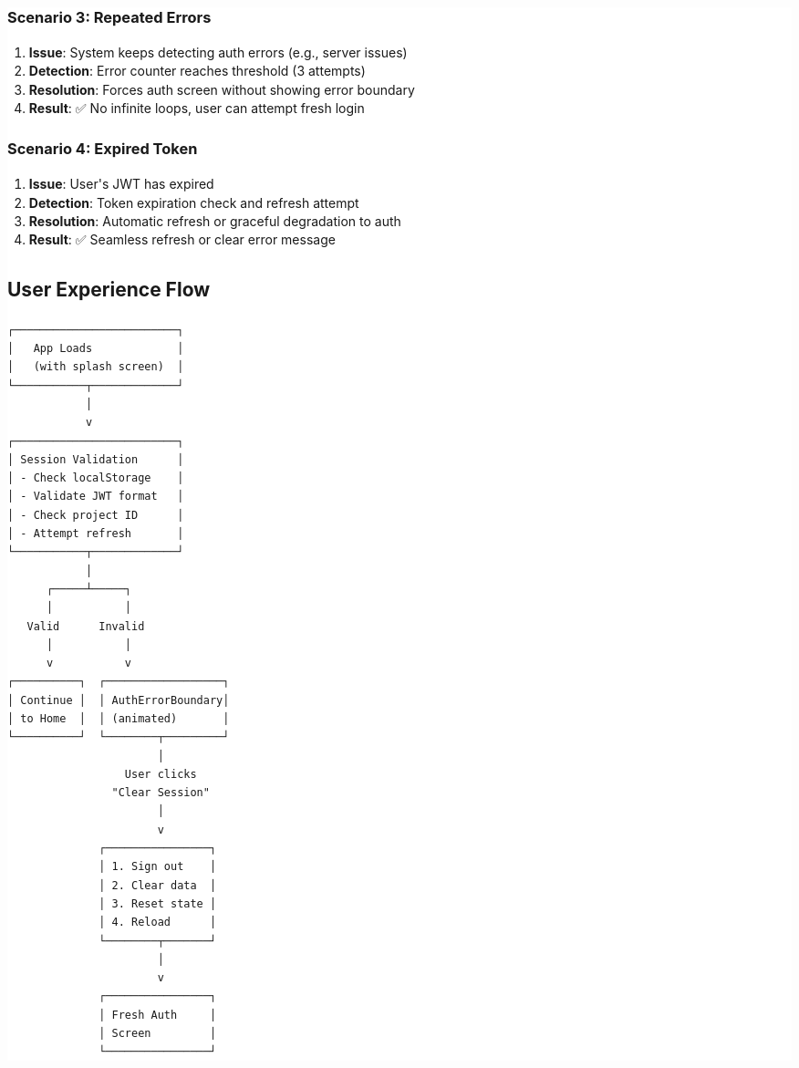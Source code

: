 ### Scenario 3: Repeated Errors
1. **Issue**: System keeps detecting auth errors (e.g., server issues)
2. **Detection**: Error counter reaches threshold (3 attempts)
3. **Resolution**: Forces auth screen without showing error boundary
4. **Result**: ✅ No infinite loops, user can attempt fresh login

### Scenario 4: Expired Token
1. **Issue**: User's JWT has expired
2. **Detection**: Token expiration check and refresh attempt
3. **Resolution**: Automatic refresh or graceful degradation to auth
4. **Result**: ✅ Seamless refresh or clear error message

## User Experience Flow

```
┌─────────────────────────┐
│   App Loads             │
│   (with splash screen)  │
└───────────┬─────────────┘
            │
            v
┌─────────────────────────┐
│ Session Validation      │
│ - Check localStorage    │
│ - Validate JWT format   │
│ - Check project ID      │
│ - Attempt refresh       │
└───────────┬─────────────┘
            │
      ┌─────┴─────┐
      │           │
   Valid      Invalid
      │           │
      v           v
┌──────────┐  ┌──────────────────┐
│ Continue │  │ AuthErrorBoundary│
│ to Home  │  │ (animated)       │
└──────────┘  └────────┬─────────┘
                       │
                  User clicks
                "Clear Session"
                       │
                       v
              ┌────────────────┐
              │ 1. Sign out    │
              │ 2. Clear data  │
              │ 3. Reset state │
              │ 4. Reload      │
              └────────┬───────┘
                       │
                       v
              ┌────────────────┐
              │ Fresh Auth     │
              │ Screen         │
              └────────────────┘
```
